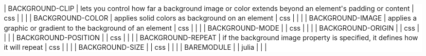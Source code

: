 | BACKGROUND-CLIP                                                | lets you control how far a background image or color extends beyond an element's padding or content                                                                                                                    | css                                                                                                                                |                                 |                                                                                                                                                     |
| BACKGROUND-COLOR                                               | applies solid colors as background on an element                                                                                                                                                                       | css                                                                                                                                |                                 |                                                                                                                                                     |
| BACKGROUND-IMAGE                                               | applies a graphic or gradient to the background of an element                                                                                                                                                          | css                                                                                                                                |                                 |                                                                                                                                                     |
| BACKGROUND-MODE                                                |                                                                                                                                                                                                                        | css                                                                                                                                |                                 |                                                                                                                                                     |
| BACKGROUND-ORIGIN                                              |                                                                                                                                                                                                                        | css                                                                                                                                |                                 |                                                                                                                                                     |
| BACKGROUND-POSITION                                            |                                                                                                                                                                                                                        | css                                                                                                                                |                                 |                                                                                                                                                     |
| BACKGROUND-REPEAT                                              | if the background image property is specified, it defines how it will repeat                                                                                                                                           | css                                                                                                                                |                                 |                                                                                                                                                     |
| BACKGROUND-SIZE                                                |                                                                                                                                                                                                                        | css                                                                                                                                |                                 |                                                                                                                                                     |
| BAREMODULE                                                     |                                                                                                                                                                                                                        | julia                                                                                                                              |                                 |                                                                                                                                                     |